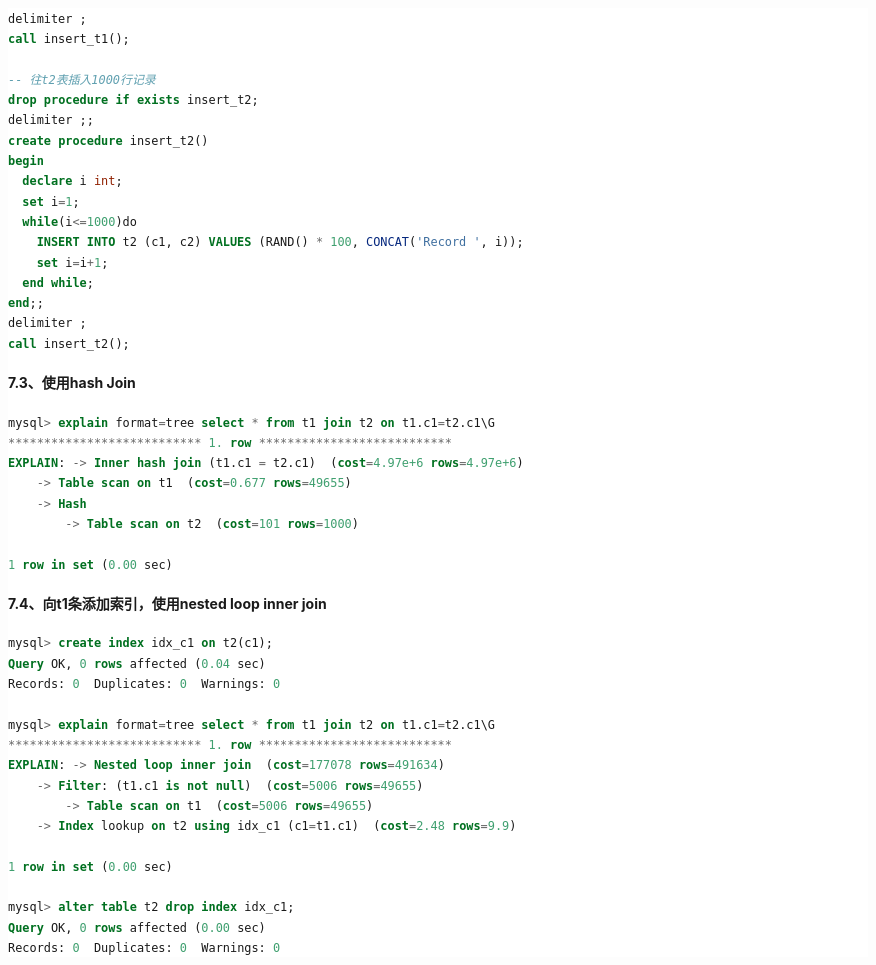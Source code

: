 ```sql
delimiter ;
call insert_t1();
 
-- 往t2表插入1000行记录
drop procedure if exists insert_t2; 
delimiter ;;
create procedure insert_t2()        
begin
  declare i int;                    
  set i=1;                          
  while(i<=1000)do                 
    INSERT INTO t2 (c1, c2) VALUES (RAND() * 100, CONCAT('Record ', i));
    set i=i+1;                       
  end while;
end;;
delimiter ;
call insert_t2();

```

#### 7.3、使用hash Join

```sql
mysql> explain format=tree select * from t1 join t2 on t1.c1=t2.c1\G
*************************** 1. row ***************************
EXPLAIN: -> Inner hash join (t1.c1 = t2.c1)  (cost=4.97e+6 rows=4.97e+6)
    -> Table scan on t1  (cost=0.677 rows=49655)
    -> Hash
        -> Table scan on t2  (cost=101 rows=1000)

1 row in set (0.00 sec)

```

#### 7.4、向t1条添加索引，使用nested loop inner join

```sql
mysql> create index idx_c1 on t2(c1);
Query OK, 0 rows affected (0.04 sec)
Records: 0  Duplicates: 0  Warnings: 0

mysql> explain format=tree select * from t1 join t2 on t1.c1=t2.c1\G
*************************** 1. row ***************************
EXPLAIN: -> Nested loop inner join  (cost=177078 rows=491634)
    -> Filter: (t1.c1 is not null)  (cost=5006 rows=49655)
        -> Table scan on t1  (cost=5006 rows=49655)
    -> Index lookup on t2 using idx_c1 (c1=t1.c1)  (cost=2.48 rows=9.9)

1 row in set (0.00 sec)

mysql> alter table t2 drop index idx_c1;
Query OK, 0 rows affected (0.00 sec)
Records: 0  Duplicates: 0  Warnings: 0

```
